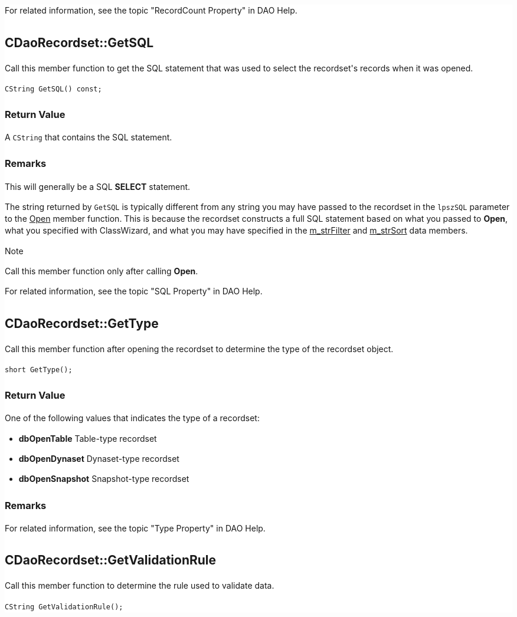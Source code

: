  For related information, see the topic "RecordCount Property" in DAO Help.  
  
##  <a name="getsql"></a>  CDaoRecordset::GetSQL  
 Call this member function to get the SQL statement that was used to select the recordset's records when it was opened.  
  
```  
CString GetSQL() const;  
```  
  
### Return Value  
 A `CString` that contains the SQL statement.  
  
### Remarks  
 This will generally be a SQL **SELECT** statement.  
  
 The string returned by `GetSQL` is typically different from any string you may have passed to the recordset in the `lpszSQL` parameter to the [Open](#open) member function. This is because the recordset constructs a full SQL statement based on what you passed to **Open**, what you specified with ClassWizard, and what you may have specified in the [m_strFilter](#m_strfilter) and [m_strSort](#m_strsort) data members.  
  
> [!NOTE]
>  Call this member function only after calling **Open**.  
  
 For related information, see the topic "SQL Property" in DAO Help.  
  
##  <a name="gettype"></a>  CDaoRecordset::GetType  
 Call this member function after opening the recordset to determine the type of the recordset object.  
  
```  
short GetType();
```  
  
### Return Value  
 One of the following values that indicates the type of a recordset:  
  
- **dbOpenTable** Table-type recordset  
  
- **dbOpenDynaset** Dynaset-type recordset  
  
- **dbOpenSnapshot** Snapshot-type recordset  
  
### Remarks  
 For related information, see the topic "Type Property" in DAO Help.  
  
##  <a name="getvalidationrule"></a>  CDaoRecordset::GetValidationRule  
 Call this member function to determine the rule used to validate data.  
  
```  
CString GetValidationRule();
```  
  